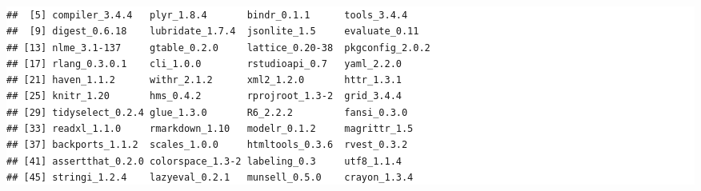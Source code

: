     ##  [5] compiler_3.4.4   plyr_1.8.4       bindr_0.1.1      tools_3.4.4     
    ##  [9] digest_0.6.18    lubridate_1.7.4  jsonlite_1.5     evaluate_0.11   
    ## [13] nlme_3.1-137     gtable_0.2.0     lattice_0.20-38  pkgconfig_2.0.2 
    ## [17] rlang_0.3.0.1    cli_1.0.0        rstudioapi_0.7   yaml_2.2.0      
    ## [21] haven_1.1.2      withr_2.1.2      xml2_1.2.0       httr_1.3.1      
    ## [25] knitr_1.20       hms_0.4.2        rprojroot_1.3-2  grid_3.4.4      
    ## [29] tidyselect_0.2.4 glue_1.3.0       R6_2.2.2         fansi_0.3.0     
    ## [33] readxl_1.1.0     rmarkdown_1.10   modelr_0.1.2     magrittr_1.5    
    ## [37] backports_1.1.2  scales_1.0.0     htmltools_0.3.6  rvest_0.3.2     
    ## [41] assertthat_0.2.0 colorspace_1.3-2 labeling_0.3     utf8_1.1.4      
    ## [45] stringi_1.2.4    lazyeval_0.2.1   munsell_0.5.0    crayon_1.3.4

